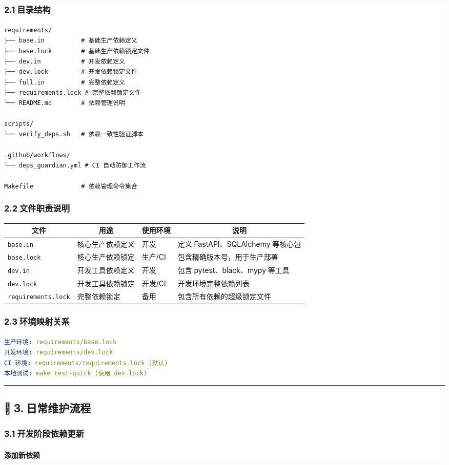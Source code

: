### 2.1 目录结构

```
requirements/
├── base.in          # 基础生产依赖定义
├── base.lock        # 基础生产依赖锁定文件
├── dev.in           # 开发依赖定义
├── dev.lock         # 开发依赖锁定文件
├── full.in          # 完整依赖定义
├── requirements.lock # 完整依赖锁定文件
└── README.md        # 依赖管理说明

scripts/
└── verify_deps.sh   # 依赖一致性验证脚本

.github/workflows/
└── deps_guardian.yml # CI 自动防御工作流

Makefile             # 依赖管理命令集合
```

### 2.2 文件职责说明

| 文件 | 用途 | 使用环境 | 说明 |
|------|------|----------|------|
| `base.in` | 核心生产依赖定义 | 开发 | 定义 FastAPI、SQLAlchemy 等核心包 |
| `base.lock` | 核心生产依赖锁定 | 生产/CI | 包含精确版本号，用于生产部署 |
| `dev.in` | 开发工具依赖定义 | 开发 | 包含 pytest、black、mypy 等工具 |
| `dev.lock` | 开发工具依赖锁定 | 开发/CI | 开发环境完整依赖列表 |
| `requirements.lock` | 完整依赖锁定 | 备用 | 包含所有依赖的超级锁定文件 |

### 2.3 环境映射关系

```yaml
生产环境: requirements/base.lock
开发环境: requirements/dev.lock
CI 环境: requirements/requirements.lock (默认)
本地测试: make test-quick (使用 dev.lock)
```

---

## 🧰 3. 日常维护流程

### 3.1 开发阶段依赖更新

#### 添加新依赖

